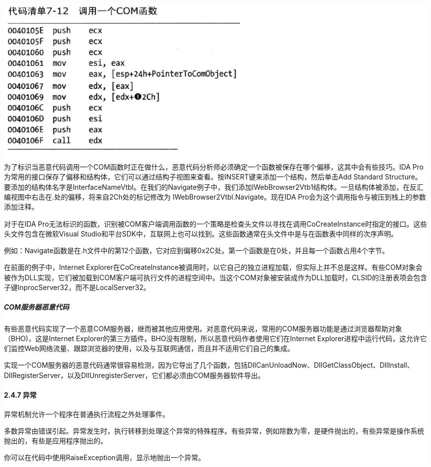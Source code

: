 <img src="images/08/调用一个COM函数.png" width="480" alt="调用一个COM函数" />

为了标识当恶意代码调用一个COM函数时正在做什么，恶意代码分析师必须确定一个函数被保存在哪个偏移，这其中会有些技巧。IDA Pro为常用的接口保存了偏移和结构体，它们可以通过结构子视图来查看。按INSERT键来添加一个结构，然后单击Add Standard Structure。要添加的结构体名字是InterfaceNameVtbl。在我们的Navigate例子中，我们添加IWebBrowser2Vtb1结构体。一旦结构体被添加，在反汇编视图中右击在.处的偏移，将来自2Ch处的标记修改为
IWebBrowser2Vtbl.Navigate。现在IDA Pro会为这个调用指令与被压到栈上的参数添加注释。

对于在IDA Pro无法标识的函数，识别被COM客户端调用函数的一个策略是检查头文件以寻找在调用CoCreateInstance时指定的接口。这些头文件包含在微软Visual Studio和平台SDK中，互联网上也可以找到。这些函数通常在头文件中是与在函数表中同样的次序声明。

例如：Navigate函数是在.h文件中的第12个函数，它对应到偏移0x2C处。第一个函数是在0处，并且每一个函数占用4个字节。

在前面的例子中，Internet Explorer在CoCreateInstance被调用时，以它自己的独立进程加载，但实际上并不总是这样。有些COM对象会被作为DLL实现，它们被加载到COM客户端可执行文件的进程空间中。当这个COM对象被安装成作为DLL加载时，CLSID的注册表项会包含子键InprocServer32，而不是LocalServer32。

##### COM服务器恶意代码

有些恶意代码实现了一个恶意COM服务器，继而被其他应用使用。对恶意代码来说，常用的COM服务器功能是通过浏览器帮助对象（BHO)，这是Internet Explorer的第三方插件。BHO没有限制，所以恶意代码作者使用它们在Internet Explorer进程中运行代码，这允许它们监控Web网络流量、跟踪浏览器的使用，以及与互联网通信，而且并不适用它们自己的集成。

实现一个COM服务器的恶意代码通常很容易检测，因为它导出了几个函数，包括DllCanUnloadNow、DllGetClassObject、DllInstall、DllRegisterServer，以及DllUnregisterServer，它们都必须由COM服务器软件导出。

####   2.4.7  异常

异常机制允许一个程序在普通执行流程之外处理事件。

多数异常由错误引起。异常发生时，执行转移到处理这个异常的特殊程序。有些异常，例如除数为零，是硬件抛出的，有些异常是操作系统抛出的，有些是应用程序抛出的。

你可以在代码中使用RaiseException调用，显示地抛出一个异常。
